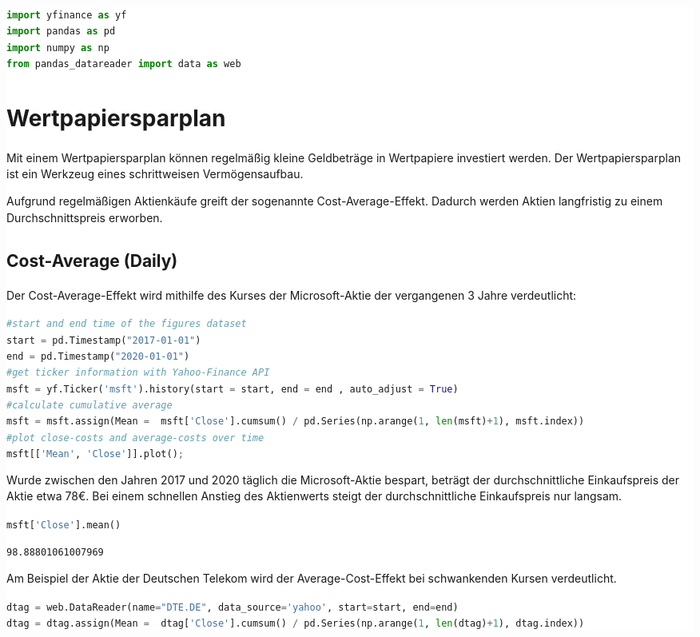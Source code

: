 ```python
import yfinance as yf
import pandas as pd
import numpy as np
from pandas_datareader import data as web
```

# Wertpapiersparplan
Mit einem Wertpapiersparplan können regelmäßig kleine Geldbeträge in Wertpapiere investiert werden. Der Wertpapiersparplan ist ein Werkzeug eines schrittweisen Vermögensaufbau.

Aufgrund regelmäßigen Aktienkäufe greift der sogenannte Cost-Average-Effekt. Dadurch werden Aktien langfristig zu einem Durchschnittspreis erworben.    

## Cost-Average (Daily)
Der Cost-Average-Effekt wird mithilfe des Kurses der Microsoft-Aktie der vergangenen 3 Jahre verdeutlicht:


```python
#start and end time of the figures dataset
start = pd.Timestamp("2017-01-01")
end = pd.Timestamp("2020-01-01")
#get ticker information with Yahoo-Finance API
msft = yf.Ticker('msft').history(start = start, end = end , auto_adjust = True)
#calculate cumulative average
msft = msft.assign(Mean =  msft['Close'].cumsum() / pd.Series(np.arange(1, len(msft)+1), msft.index))
#plot close-costs and average-costs over time
msft[['Mean', 'Close']].plot();
```

Wurde zwischen den Jahren 2017 und 2020 täglich die Microsoft-Aktie bespart, beträgt der durchschnittliche Einkaufspreis der Aktie etwa 78€. Bei einem schnellen Anstieg des Aktienwerts steigt der durchschnittliche Einkaufspreis nur langsam. 


```python
msft['Close'].mean()
```




    98.88801061007969



Am Beispiel der Aktie der Deutschen Telekom wird der Average-Cost-Effekt bei schwankenden Kursen verdeutlicht.


```python
dtag = web.DataReader(name="DTE.DE", data_source='yahoo', start=start, end=end)
dtag = dtag.assign(Mean =  dtag['Close'].cumsum() / pd.Series(np.arange(1, len(dtag)+1), dtag.index))
```

